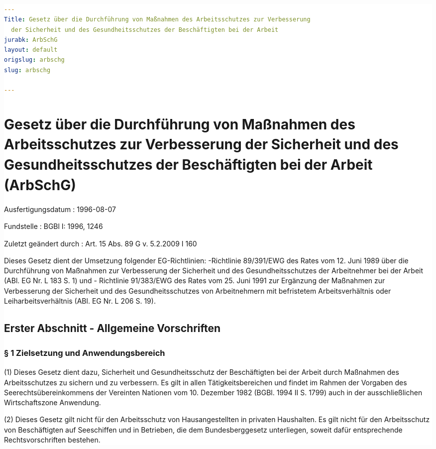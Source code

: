 ```yaml
---
Title: Gesetz über die Durchführung von Maßnahmen des Arbeitsschutzes zur Verbesserung
  der Sicherheit und des Gesundheitsschutzes der Beschäftigten bei der Arbeit
jurabk: ArbSchG
layout: default
origslug: arbschg
slug: arbschg

---
```


# Gesetz über die Durchführung von Maßnahmen des Arbeitsschutzes zur Verbesserung der Sicherheit und des Gesundheitsschutzes der Beschäftigten bei der Arbeit (ArbSchG)

Ausfertigungsdatum
:   1996-08-07

Fundstelle
:   BGBl I: 1996, 1246

Zuletzt geändert durch
:   Art. 15 Abs. 89 G v. 5.2.2009 I 160

Dieses Gesetz dient der Umsetzung folgender EG-Richtlinien:
-Richtlinie 89/391/EWG des Rates vom 12. Juni 1989 über die
Durchführung von Maßnahmen zur Verbesserung der Sicherheit und des
Gesundheitsschutzes der Arbeitnehmer bei der Arbeit (ABl. EG Nr. L 183
S. 1) und - Richtlinie 91/383/EWG des Rates vom 25. Juni 1991 zur
Ergänzung der Maßnahmen zur Verbesserung der Sicherheit und des
Gesundheitsschutzes von Arbeitnehmern mit befristetem
Arbeitsverhältnis oder Leiharbeitsverhältnis (ABl. EG Nr. L 206 S.
19).


## Erster Abschnitt - Allgemeine Vorschriften



### § 1 Zielsetzung und Anwendungsbereich

(1) Dieses Gesetz dient dazu, Sicherheit und Gesundheitsschutz der
Beschäftigten bei der Arbeit durch Maßnahmen des Arbeitsschutzes zu
sichern und zu verbessern. Es gilt in allen Tätigkeitsbereichen und
findet im Rahmen der Vorgaben des Seerechtsübereinkommens der
Vereinten Nationen vom 10. Dezember 1982 (BGBl. 1994 II S. 1799) auch
in der ausschließlichen Wirtschaftszone Anwendung.

(2) Dieses Gesetz gilt nicht für den Arbeitsschutz von
Hausangestellten in privaten Haushalten. Es gilt nicht für den
Arbeitsschutz von Beschäftigten auf Seeschiffen und in Betrieben, die
dem Bundesberggesetz unterliegen, soweit dafür entsprechende
Rechtsvorschriften bestehen.
